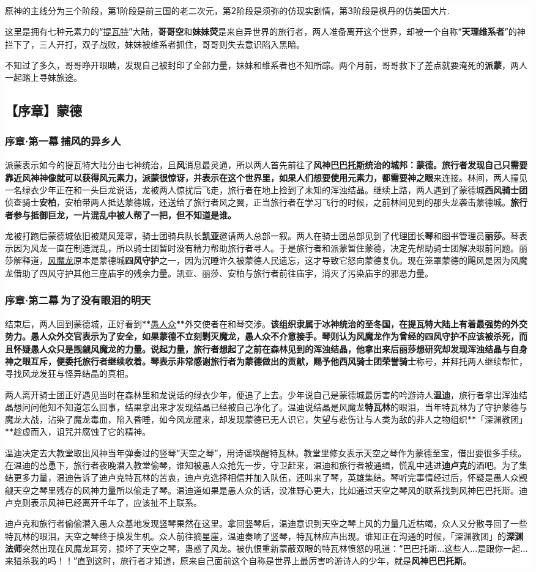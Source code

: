 原神的主线分为三个阶段，第1阶段是前三国的老二次元，第2阶段是须弥的仿现实剧情，第3阶段是枫丹的仿美国大片.

这里是拥有七种元素力的“[提瓦特](https://zhida.zhihu.com/search?content_id=164969912&content_type=Article&match_order=1&q=提瓦特&zd_token=eyJhbGciOiJIUzI1NiIsInR5cCI6IkpXVCJ9.eyJpc3MiOiJ6aGlkYV9zZXJ2ZXIiLCJleHAiOjE3NDg0MDM1MzEsInEiOiLmj5Dnk6bnibkiLCJ6aGlkYV9zb3VyY2UiOiJlbnRpdHkiLCJjb250ZW50X2lkIjoxNjQ5Njk5MTIsImNvbnRlbnRfdHlwZSI6IkFydGljbGUiLCJtYXRjaF9vcmRlciI6MSwiemRfdG9rZW4iOm51bGx9.odlLbExKrEemksY0bWW6N4TSKEdfKDv2jtMmx9B9j-Y&zhida_source=entity)”大陆，**哥哥空**和**妹妹荧**是来自异世界的旅行者，两人准备离开这个世界，却被一个自称“**天理维系者**”的神拦下了，三人开打，双子战败，妹妹被维系者抓住，哥哥则失去意识陷入黑暗。

不知过了多久，哥哥睁开眼睛，发现自己被封印了全部力量，妹妹和维系者也不知所踪。两个月前，哥哥救下了差点就要淹死的**派蒙**，两人一起踏上寻妹旅途。

## 【序章】蒙德

### **序章·第一幕 捕风的异乡人**

派蒙表示如今的提瓦特大陆分由七神统治，且**风**消息最灵通，所以两人首先前往了**风神[巴巴托斯](https://zhida.zhihu.com/search?content_id=164969912&content_type=Article&match_order=1&q=巴巴托斯&zd_token=eyJhbGciOiJIUzI1NiIsInR5cCI6IkpXVCJ9.eyJpc3MiOiJ6aGlkYV9zZXJ2ZXIiLCJleHAiOjE3NDg0MDM1MzEsInEiOiLlt7Tlt7TmiZjmlq8iLCJ6aGlkYV9zb3VyY2UiOiJlbnRpdHkiLCJjb250ZW50X2lkIjoxNjQ5Njk5MTIsImNvbnRlbnRfdHlwZSI6IkFydGljbGUiLCJtYXRjaF9vcmRlciI6MSwiemRfdG9rZW4iOm51bGx9.rUcXnBtIvrtgPs70fWNGRTG7J-VoQf7dO73cOF6jwOQ&zhida_source=entity)**统治的城邦：**蒙德**。旅行者发现自己只需要靠近风神神像就可以获得风元素力，派蒙很惊讶，并表示在这个世界里，如果人们想要使用元素力，都需要**神之眼**来连接。林间，两人撞见一名绿衣少年正在和一头巨龙说话，龙被两人惊扰后飞走，旅行者在地上捡到了未知的浑浊结晶。继续上路，两人遇到了蒙德城**西风骑士团**侦查骑士**安柏**，安柏带两人抵达蒙德城，还送给了旅行者风之翼，正当旅行者在学习飞行的时候，之前林间见到的那头龙袭击蒙德城。**旅行者参与抵御巨龙，一片混乱中被人帮了一把，但不知道是谁。**

龙被打跑后蒙德城依旧被飓风笼罩，骑士团骑兵队长**凯亚**邀请两人总部一叙。两人在骑士团总部见到了代理团长**琴**和图书管理员**丽莎**。琴表示因为风龙一直在制造混乱，所以骑士团暂时没有精力帮助旅行者寻人。于是旅行者和派蒙暂住蒙德，决定先帮助骑士团解决眼前问题。丽莎解释道，[风魔龙](https://zhida.zhihu.com/search?content_id=164969912&content_type=Article&match_order=1&q=风魔龙&zd_token=eyJhbGciOiJIUzI1NiIsInR5cCI6IkpXVCJ9.eyJpc3MiOiJ6aGlkYV9zZXJ2ZXIiLCJleHAiOjE3NDg0MDM1MzEsInEiOiLpo47prZTpvpkiLCJ6aGlkYV9zb3VyY2UiOiJlbnRpdHkiLCJjb250ZW50X2lkIjoxNjQ5Njk5MTIsImNvbnRlbnRfdHlwZSI6IkFydGljbGUiLCJtYXRjaF9vcmRlciI6MSwiemRfdG9rZW4iOm51bGx9.CCklyDiouTbFhSA5uMZFlYVL7lRMkZtb9jNjxIv1M8M&zhida_source=entity)原本是蒙德城**四风守护**之一，因为沉睡许久被蒙德人民遗忘，这才导致它怒向蒙德复仇。现在笼罩蒙德的飓风是因为风魔龙借助了四风守护其他三座庙宇的残余力量。凯亚、丽莎、安柏与旅行者前往庙宇，消灭了污染庙宇的邪恶力量。

### **序章·第二幕 为了没有眼泪的明天**

结束后，两人回到蒙德城，正好看到**[愚人众](https://zhida.zhihu.com/search?content_id=164969912&content_type=Article&match_order=1&q=愚人众&zd_token=eyJhbGciOiJIUzI1NiIsInR5cCI6IkpXVCJ9.eyJpc3MiOiJ6aGlkYV9zZXJ2ZXIiLCJleHAiOjE3NDg0MDM1MzEsInEiOiLmhJrkurrkvJciLCJ6aGlkYV9zb3VyY2UiOiJlbnRpdHkiLCJjb250ZW50X2lkIjoxNjQ5Njk5MTIsImNvbnRlbnRfdHlwZSI6IkFydGljbGUiLCJtYXRjaF9vcmRlciI6MSwiemRfdG9rZW4iOm51bGx9.VuTUSqgoOp7-EumPHApsW3gBBgirWnSMMcPjFyrCPO0&zhida_source=entity)**外交使者在和琴交涉。**该组织隶属于冰神统治的至冬国，在提瓦特大陆上有着最强势的外交势力。**愚人众外交官表示为了安全，如果蒙德不立刻剿灭魔龙，愚人众不介意接手。琴则认为风魔龙作为曾经的四风守护不应该被杀死，而且怀疑愚人众只是觊觎风魔龙的力量。说起力量，旅行者想起了之前在森林见到的浑浊结晶，他拿出来后丽莎想研究却发现浑浊结晶与自身神之眼互斥，便委托旅行者继续收着。琴表示非常感谢旅行者为蒙德做出的贡献，赐予他西风骑士团**荣誉骑士**称号，并拜托两人继续帮忙，寻找风龙发狂与怪异结晶的真相。

两人离开骑士团正好遇见当时在森林里和龙说话的绿衣少年，便追了上去。少年说自己是蒙德城最厉害的吟游诗人**温迪**，旅行者拿出浑浊结晶想问问他知不知道怎么回事，结果拿出来才发现结晶已经被自己净化了。温迪说结晶是风魔龙**特瓦林**的眼泪，当年特瓦林为了守护蒙德与魔龙大战，沾染了魔龙毒血，陷入昏睡，如今风龙醒来，却发现蒙德已无人识它，失望与悲伤让与人类为敌的非人之物组织**「深渊教团」**趁虚而入，诅咒并腐蚀了它的精神。

温迪决定去大教堂取出风神当年弹奏过的竖琴“天空之琴”，用诗谣唤醒特瓦林。教堂里修女表示天空之琴作为蒙德至宝，借出要很多手续。在温迪的怂恿下，旅行者夜晚潜入教堂偷琴，谁知被愚人众抢先一步，守卫赶来，温迪和旅行者被通缉，慌乱中逃进**迪卢克**的酒吧。为了集结更多力量，温迪告诉了迪卢克特瓦林的苦衷，迪卢克选择相信并加入队伍，还叫来了琴，英雄集结。琴听完事情经过后，怀疑是愚人众觊觎天空之琴里残存的风神力量所以偷走了琴。温迪道如果是愚人众的话，没准野心更大，比如通过天空之琴风的联系找到风神巴巴托斯。迪卢克则表示风神已经离开千年了，应该扯不上联系。

迪卢克和旅行者偷偷潜入愚人众基地发现竖琴果然在这里。拿回竖琴后，温迪意识到天空之琴上风的力量几近枯竭，众人又分散寻回了一些特瓦林的眼泪，天空之琴终于焕发生机。众人前往摘星崖，温迪奏响了竖琴，特瓦林应声出现。谁知正在沟通的时候，「深渊教团」的**深渊法师**突然出现在风魔龙耳旁，损坏了天空之琴，蛊惑了风龙。被仇恨重新蒙蔽双眼的特瓦林愤怒的吼道：“巴巴托斯…这些人…是跟你一起…来猎杀我的吗！！”直到这时，旅行者才知道，原来自己面前这个自称是世界上最厉害吟游诗人的少年，就是**风神巴巴托斯**。
